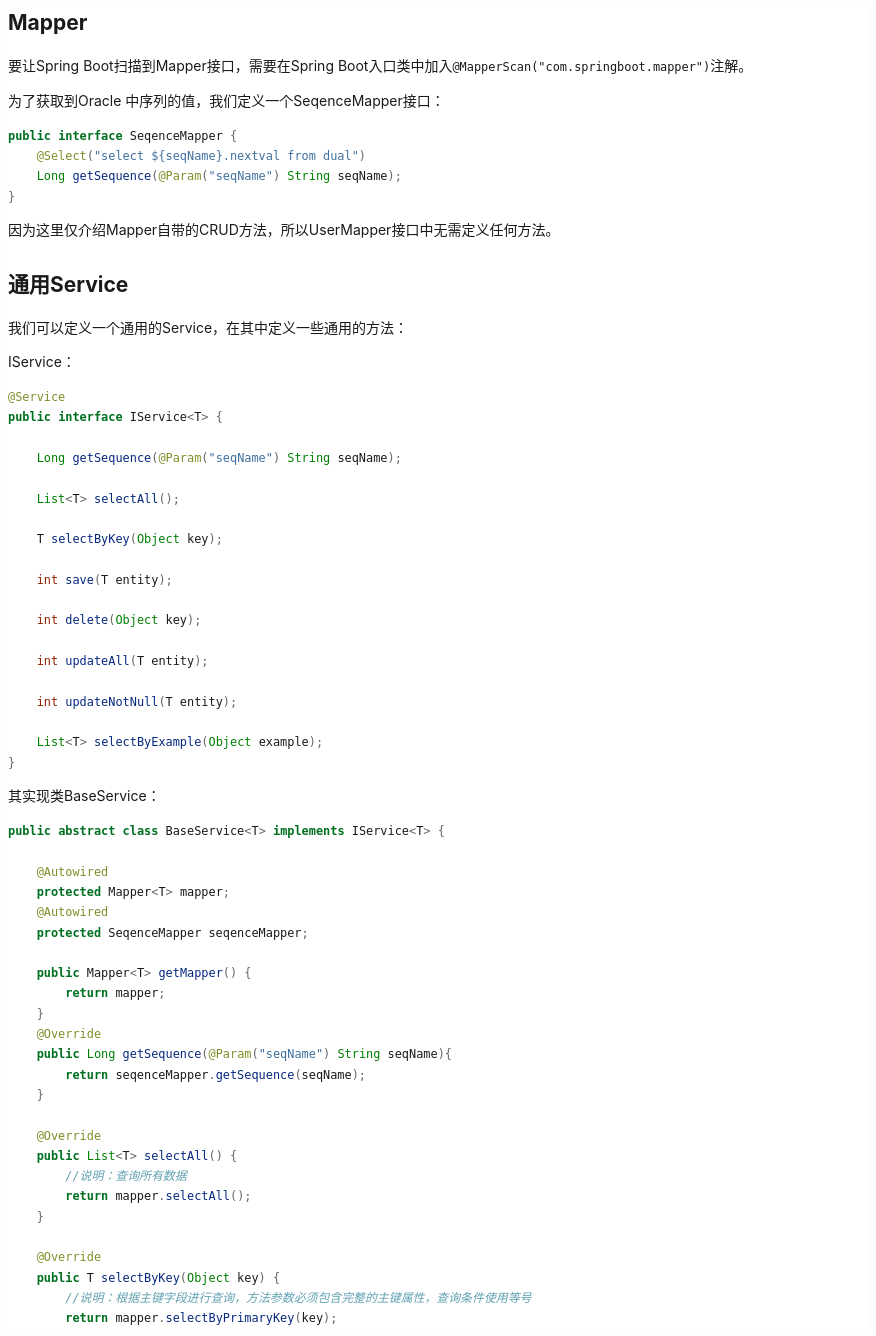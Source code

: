 ## Mapper
要让Spring Boot扫描到Mapper接口，需要在Spring Boot入口类中加入`@MapperScan("com.springboot.mapper")`注解。

为了获取到Oracle 中序列的值，我们定义一个SeqenceMapper接口：
```java
public interface SeqenceMapper {
    @Select("select ${seqName}.nextval from dual")
    Long getSequence(@Param("seqName") String seqName);
}
```
因为这里仅介绍Mapper自带的CRUD方法，所以UserMapper接口中无需定义任何方法。
## 通用Service
我们可以定义一个通用的Service，在其中定义一些通用的方法：

IService：
```java
@Service
public interface IService<T> {

    Long getSequence(@Param("seqName") String seqName);
    
    List<T> selectAll();
    
    T selectByKey(Object key);
    
    int save(T entity);
    
    int delete(Object key);
    
    int updateAll(T entity);
    
    int updateNotNull(T entity);
    
    List<T> selectByExample(Object example);
}
```
其实现类BaseService：
```java
public abstract class BaseService<T> implements IService<T> {

    @Autowired
    protected Mapper<T> mapper;
    @Autowired
    protected SeqenceMapper seqenceMapper;
    
    public Mapper<T> getMapper() {
        return mapper;
    }
    @Override
    public Long getSequence(@Param("seqName") String seqName){
        return seqenceMapper.getSequence(seqName);
    }
    
    @Override
    public List<T> selectAll() {
        //说明：查询所有数据
        return mapper.selectAll();
    }
    
    @Override
    public T selectByKey(Object key) {
        //说明：根据主键字段进行查询，方法参数必须包含完整的主键属性，查询条件使用等号
        return mapper.selectByPrimaryKey(key);
```
